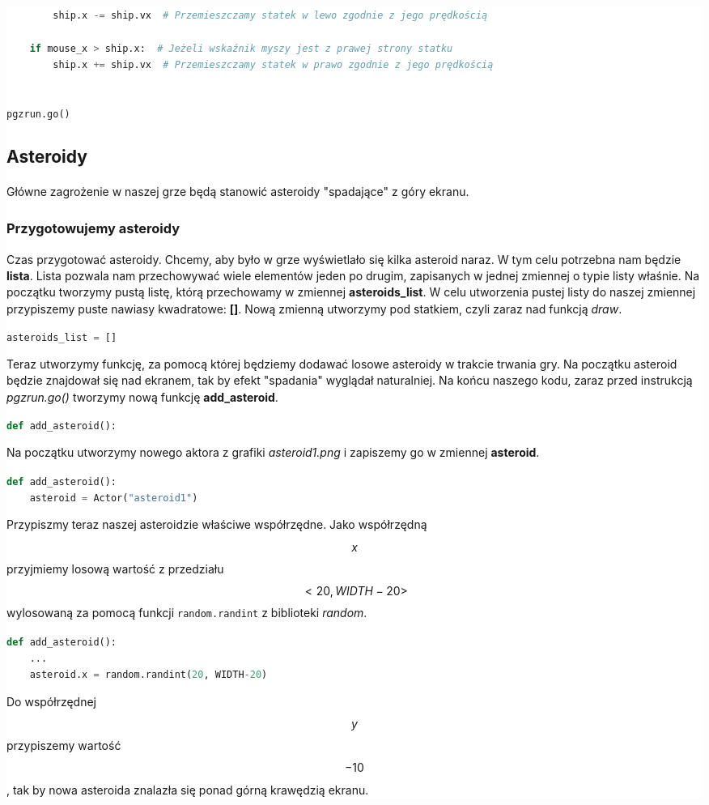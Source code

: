 ```python
        ship.x -= ship.vx  # Przemieszczamy statek w lewo zgodnie z jego prędkością

    if mouse_x > ship.x:  # Jeżeli wskaźnik myszy jest z prawej strony statku
        ship.x += ship.vx  # Przemieszczamy statek w prawo zgodnie z jego prędkością


pgzrun.go()
```

## Asteroidy

Główne zagrożenie w naszej grze będą stanowić asteroidy "spadające" z góry ekranu.

### Przygotowujemy asteroidy

Czas przygotować asteroidy.
Chcemy, aby było w grze wyświetlało się kilka asteroid naraz. 
W tym celu potrzebna nam będzie **lista**. Lista pozwala nam przechowywać wiele elementów jeden po drugim, zapisanych w jednej zmiennej o typie listy właśnie.
Na początku tworzymy pustą listę, którą przechowamy w zmiennej **asteroids_list**. W celu utworzenia pustej listy do naszej zmiennej przypiszemy puste nawiasy kwadratowe: **[]**. Nową zmienną utworzymy pod statkiem, czyli zaraz nad funkcją *draw*.

```python
asteroids_list = []
```

Teraz utworzymy funkcję, za pomocą której będziemy dodawać losowe asteroidy w trakcie trwania gry.
Na początku asteroid będzie znajdował się nad ekranem, tak by efekt "spadania" wyglądał naturalniej. Na końcu naszego kodu, zaraz przed instrukcją *pgzrun.go()* tworzymy nową funkcję **add_asteroid**.

```python
def add_asteroid():
```

Na początku utworzymy nowego aktora z grafiki *asteroid1.png* i zapiszemy go w zmiennej **asteroid**.

```python
def add_asteroid():
    asteroid = Actor("asteroid1")
```

Przypiszmy teraz naszej asteroidzie właściwe współrzędne. Jako współrzędną $$x$$ przyjmiemy losową wartość z przedziału $$<20, WIDTH-20>$$ wylosowaną za pomocą funkcji `random.randint` z biblioteki *random*.


```python
def add_asteroid():
    ...
    asteroid.x = random.randint(20, WIDTH-20)
```

Do współrzędnej $$y$$ przypiszemy wartość $$-10$$, tak by nowa asteroida znalazła się ponad górną krawędzią ekranu.
